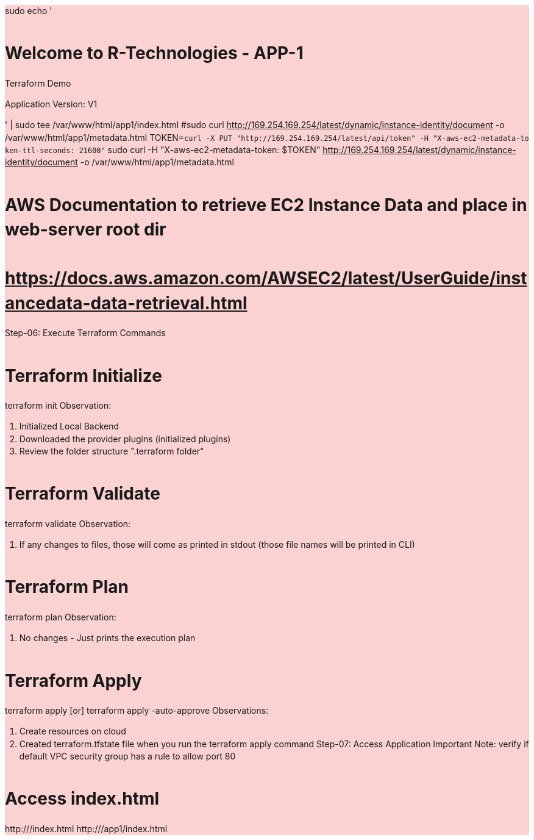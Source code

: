 sudo echo '<!DOCTYPE html> <html> <body style="background-color:rgb(250, 210, 210);"> <h1>Welcome to R-Technologies - APP-1</h1> <p>Terraform Demo</p> <p>Application Version: V1</p> </body></html>' | sudo tee /var/www/html/app1/index.html
#sudo curl http://169.254.169.254/latest/dynamic/instance-identity/document -o /var/www/html/app1/metadata.html
TOKEN=`curl -X PUT "http://169.254.169.254/latest/api/token" -H "X-aws-ec2-metadata-token-ttl-seconds: 21600"`
sudo curl -H "X-aws-ec2-metadata-token: $TOKEN" http://169.254.169.254/latest/dynamic/instance-identity/document -o /var/www/html/app1/metadata.html
# AWS Documentation to retrieve EC2 Instance Data and place in web-server root dir
# https://docs.aws.amazon.com/AWSEC2/latest/UserGuide/instancedata-data-retrieval.html

Step-06: Execute Terraform Commands
# Terraform Initialize
terraform init
Observation:
1) Initialized Local Backend
2) Downloaded the provider plugins (initialized plugins)
3) Review the folder structure ".terraform folder"

# Terraform Validate
terraform validate
Observation:
1) If any changes to files, those will come as printed in stdout (those file names will be printed in CLI)

# Terraform Plan
terraform plan
Observation:
1) No changes - Just prints the execution plan

# Terraform Apply
terraform apply 
[or]
terraform apply -auto-approve
Observations:
1) Create resources on cloud
2) Created terraform.tfstate file when you run the terraform apply command
Step-07: Access Application
Important Note: verify if default VPC security group has a rule to allow port 80
# Access index.html
http://<PUBLIC-IP>/index.html
http://<PUBLIC-IP>/app1/index.html
